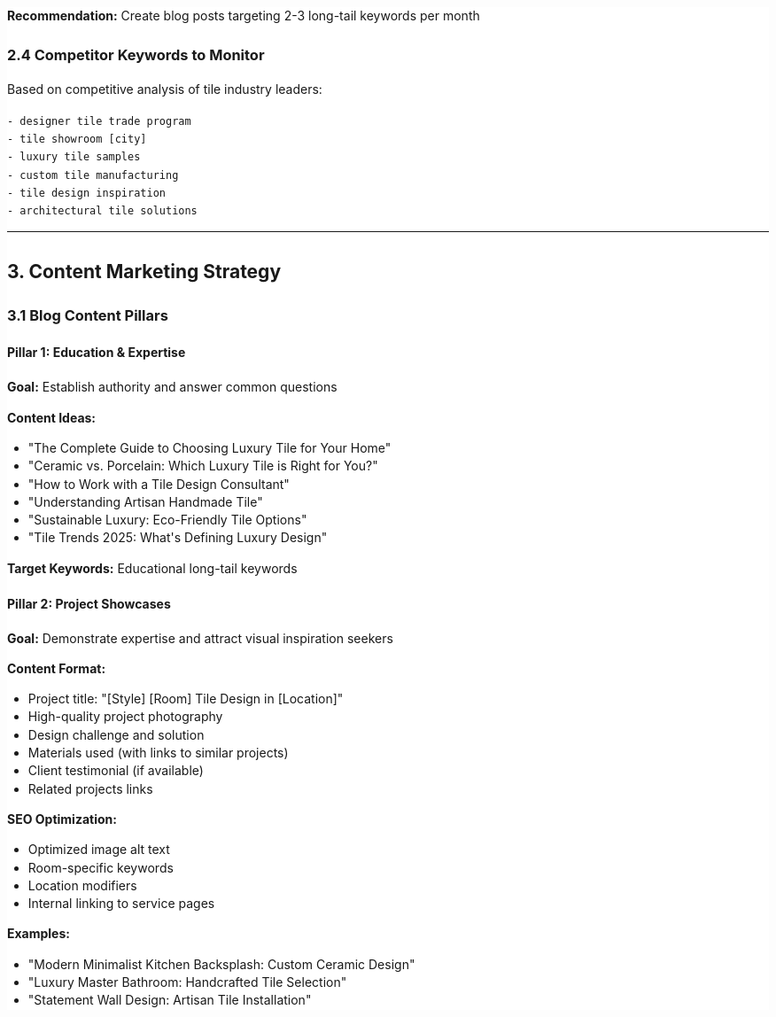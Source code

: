 **Recommendation:** Create blog posts targeting 2-3 long-tail keywords per month

### 2.4 Competitor Keywords to Monitor

Based on competitive analysis of tile industry leaders:

```
- designer tile trade program
- tile showroom [city]
- luxury tile samples
- custom tile manufacturing
- tile design inspiration
- architectural tile solutions
```

---

## 3. Content Marketing Strategy

### 3.1 Blog Content Pillars

#### Pillar 1: Education & Expertise
**Goal:** Establish authority and answer common questions

**Content Ideas:**
- "The Complete Guide to Choosing Luxury Tile for Your Home"
- "Ceramic vs. Porcelain: Which Luxury Tile is Right for You?"
- "How to Work with a Tile Design Consultant"
- "Understanding Artisan Handmade Tile"
- "Sustainable Luxury: Eco-Friendly Tile Options"
- "Tile Trends 2025: What's Defining Luxury Design"

**Target Keywords:** Educational long-tail keywords

#### Pillar 2: Project Showcases
**Goal:** Demonstrate expertise and attract visual inspiration seekers

**Content Format:**
- Project title: "[Style] [Room] Tile Design in [Location]"
- High-quality project photography
- Design challenge and solution
- Materials used (with links to similar projects)
- Client testimonial (if available)
- Related projects links

**SEO Optimization:**
- Optimized image alt text
- Room-specific keywords
- Location modifiers
- Internal linking to service pages

**Examples:**
- "Modern Minimalist Kitchen Backsplash: Custom Ceramic Design"
- "Luxury Master Bathroom: Handcrafted Tile Selection"
- "Statement Wall Design: Artisan Tile Installation"
